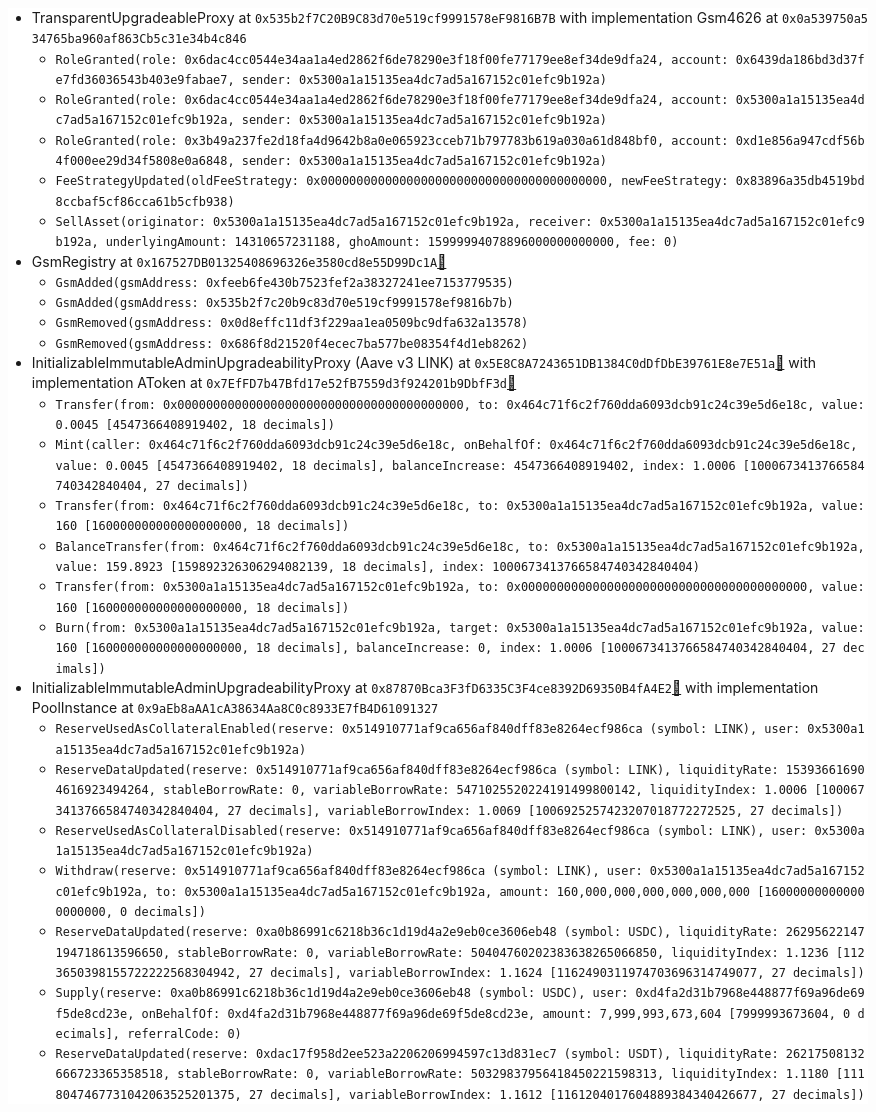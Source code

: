 - TransparentUpgradeableProxy at `0x535b2f7C20B9C83d70e519cf9991578eF9816B7B` with implementation Gsm4626 at `0x0a539750a534765ba960af863Cb5c31e34b4c846`
  - `RoleGranted(role: 0x6dac4cc0544e34aa1a4ed2862f6de78290e3f18f00fe77179ee8ef34de9dfa24, account: 0x6439da186bd3d37fe7fd36036543b403e9fabae7, sender: 0x5300a1a15135ea4dc7ad5a167152c01efc9b192a)`
  - `RoleGranted(role: 0x6dac4cc0544e34aa1a4ed2862f6de78290e3f18f00fe77179ee8ef34de9dfa24, account: 0x5300a1a15135ea4dc7ad5a167152c01efc9b192a, sender: 0x5300a1a15135ea4dc7ad5a167152c01efc9b192a)`
  - `RoleGranted(role: 0x3b49a237fe2d18fa4d9642b8a0e065923cceb71b797783b619a030a61d848bf0, account: 0xd1e856a947cdf56b4f000ee29d34f5808e0a6848, sender: 0x5300a1a15135ea4dc7ad5a167152c01efc9b192a)`
  - `FeeStrategyUpdated(oldFeeStrategy: 0x0000000000000000000000000000000000000000, newFeeStrategy: 0x83896a35db4519bd8ccbaf5cf86cca61b5cfb938)`
  - `SellAsset(originator: 0x5300a1a15135ea4dc7ad5a167152c01efc9b192a, receiver: 0x5300a1a15135ea4dc7ad5a167152c01efc9b192a, underlyingAmount: 14310657231188, ghoAmount: 15999994078896000000000000, fee: 0)`
- GsmRegistry at `0x167527DB01325408696326e3580cd8e55D99Dc1A`[:ghost:](https://github.com/bgd-labs/aave-address-book "GhoEthereum.GSM_REGISTRY")
  - `GsmAdded(gsmAddress: 0xfeeb6fe430b7523fef2a38327241ee7153779535)`
  - `GsmAdded(gsmAddress: 0x535b2f7c20b9c83d70e519cf9991578ef9816b7b)`
  - `GsmRemoved(gsmAddress: 0x0d8effc11df3f229aa1ea0509bc9dfa632a13578)`
  - `GsmRemoved(gsmAddress: 0x686f8d21520f4ecec7ba577be08354f4d1eb8262)`
- InitializableImmutableAdminUpgradeabilityProxy (Aave v3 LINK) at `0x5E8C8A7243651DB1384C0dDfDbE39761E8e7E51a`[:ghost:](https://github.com/bgd-labs/aave-address-book "AaveV3Ethereum.ASSETS.LINK.A_TOKEN") with implementation AToken at `0x7EfFD7b47Bfd17e52fB7559d3f924201b9DbfF3d`[:ghost:](https://github.com/bgd-labs/aave-address-book "AaveV3Ethereum.DEFAULT_A_TOKEN_IMPL_REV_1")
  - `Transfer(from: 0x0000000000000000000000000000000000000000, to: 0x464c71f6c2f760dda6093dcb91c24c39e5d6e18c, value: 0.0045 [4547366408919402, 18 decimals])`
  - `Mint(caller: 0x464c71f6c2f760dda6093dcb91c24c39e5d6e18c, onBehalfOf: 0x464c71f6c2f760dda6093dcb91c24c39e5d6e18c, value: 0.0045 [4547366408919402, 18 decimals], balanceIncrease: 4547366408919402, index: 1.0006 [1000673413766584740342840404, 27 decimals])`
  - `Transfer(from: 0x464c71f6c2f760dda6093dcb91c24c39e5d6e18c, to: 0x5300a1a15135ea4dc7ad5a167152c01efc9b192a, value: 160 [160000000000000000000, 18 decimals])`
  - `BalanceTransfer(from: 0x464c71f6c2f760dda6093dcb91c24c39e5d6e18c, to: 0x5300a1a15135ea4dc7ad5a167152c01efc9b192a, value: 159.8923 [159892326306294082139, 18 decimals], index: 1000673413766584740342840404)`
  - `Transfer(from: 0x5300a1a15135ea4dc7ad5a167152c01efc9b192a, to: 0x0000000000000000000000000000000000000000, value: 160 [160000000000000000000, 18 decimals])`
  - `Burn(from: 0x5300a1a15135ea4dc7ad5a167152c01efc9b192a, target: 0x5300a1a15135ea4dc7ad5a167152c01efc9b192a, value: 160 [160000000000000000000, 18 decimals], balanceIncrease: 0, index: 1.0006 [1000673413766584740342840404, 27 decimals])`
- InitializableImmutableAdminUpgradeabilityProxy at `0x87870Bca3F3fD6335C3F4ce8392D69350B4fA4E2`[:ghost:](https://github.com/bgd-labs/aave-address-book "AaveV3Ethereum.POOL") with implementation PoolInstance at `0x9aEb8aAA1cA38634Aa8C0c8933E7fB4D61091327`
  - `ReserveUsedAsCollateralEnabled(reserve: 0x514910771af9ca656af840dff83e8264ecf986ca (symbol: LINK), user: 0x5300a1a15135ea4dc7ad5a167152c01efc9b192a)`
  - `ReserveDataUpdated(reserve: 0x514910771af9ca656af840dff83e8264ecf986ca (symbol: LINK), liquidityRate: 153936616904616923494264, stableBorrowRate: 0, variableBorrowRate: 5471025520224191499800142, liquidityIndex: 1.0006 [1000673413766584740342840404, 27 decimals], variableBorrowIndex: 1.0069 [1006925257423207018772272525, 27 decimals])`
  - `ReserveUsedAsCollateralDisabled(reserve: 0x514910771af9ca656af840dff83e8264ecf986ca (symbol: LINK), user: 0x5300a1a15135ea4dc7ad5a167152c01efc9b192a)`
  - `Withdraw(reserve: 0x514910771af9ca656af840dff83e8264ecf986ca (symbol: LINK), user: 0x5300a1a15135ea4dc7ad5a167152c01efc9b192a, to: 0x5300a1a15135ea4dc7ad5a167152c01efc9b192a, amount: 160,000,000,000,000,000,000 [160000000000000000000, 0 decimals])`
  - `ReserveDataUpdated(reserve: 0xa0b86991c6218b36c1d19d4a2e9eb0ce3606eb48 (symbol: USDC), liquidityRate: 26295622147194718613596650, stableBorrowRate: 0, variableBorrowRate: 50404760202383638265066850, liquidityIndex: 1.1236 [1123650398155722222568304942, 27 decimals], variableBorrowIndex: 1.1624 [1162490311974703696314749077, 27 decimals])`
  - `Supply(reserve: 0xa0b86991c6218b36c1d19d4a2e9eb0ce3606eb48 (symbol: USDC), user: 0xd4fa2d31b7968e448877f69a96de69f5de8cd23e, onBehalfOf: 0xd4fa2d31b7968e448877f69a96de69f5de8cd23e, amount: 7,999,993,673,604 [7999993673604, 0 decimals], referralCode: 0)`
  - `ReserveDataUpdated(reserve: 0xdac17f958d2ee523a2206206994597c13d831ec7 (symbol: USDT), liquidityRate: 26217508132666723365358518, stableBorrowRate: 0, variableBorrowRate: 50329837956418450221598313, liquidityIndex: 1.1180 [1118047467731042063525201375, 27 decimals], variableBorrowIndex: 1.1612 [1161204017604889384340426677, 27 decimals])`